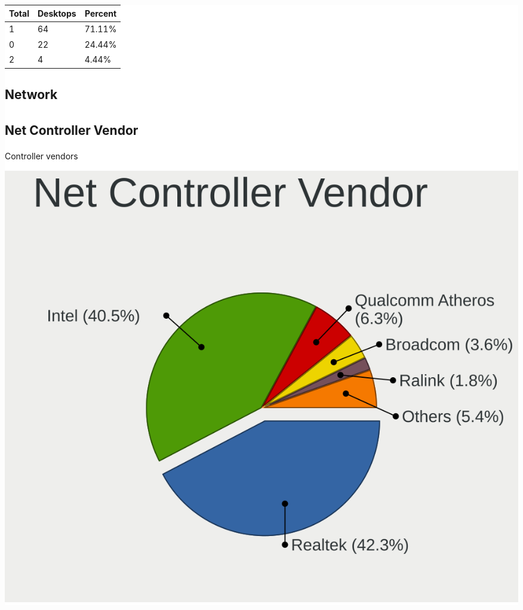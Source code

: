 
| Total | Desktops | Percent |
|-------|----------|---------|
| 1     | 64       | 71.11%  |
| 0     | 22       | 24.44%  |
| 2     | 4        | 4.44%   |

Network
-------

Net Controller Vendor
---------------------

Controller vendors

![Net Controller Vendor](./images/pie_chart_bsd/net_vendor.svg)
